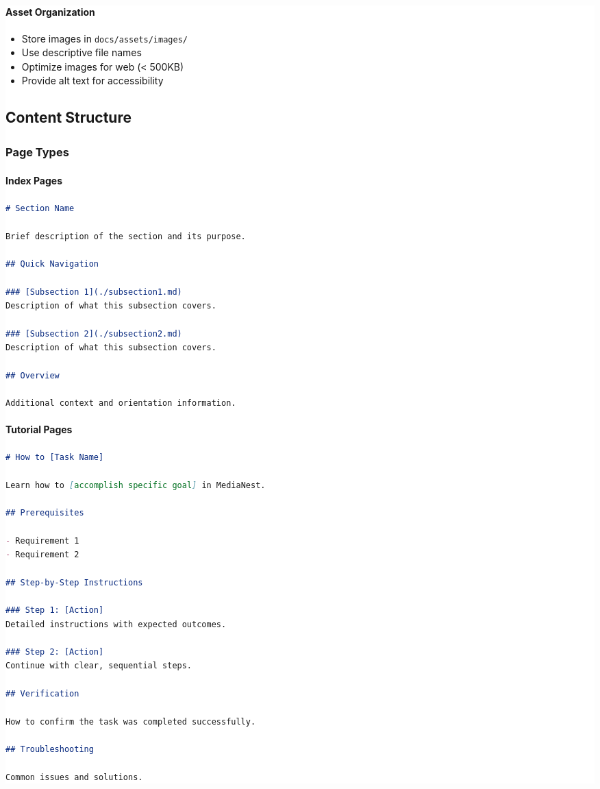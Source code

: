 #### Asset Organization
- Store images in `docs/assets/images/`
- Use descriptive file names
- Optimize images for web (< 500KB)
- Provide alt text for accessibility

## Content Structure

### Page Types

#### Index Pages
```markdown
# Section Name

Brief description of the section and its purpose.

## Quick Navigation

### [Subsection 1](./subsection1.md)
Description of what this subsection covers.

### [Subsection 2](./subsection2.md)
Description of what this subsection covers.

## Overview

Additional context and orientation information.
```

#### Tutorial Pages
```markdown
# How to [Task Name]

Learn how to [accomplish specific goal] in MediaNest.

## Prerequisites

- Requirement 1
- Requirement 2

## Step-by-Step Instructions

### Step 1: [Action]
Detailed instructions with expected outcomes.

### Step 2: [Action]
Continue with clear, sequential steps.

## Verification

How to confirm the task was completed successfully.

## Troubleshooting

Common issues and solutions.
```
